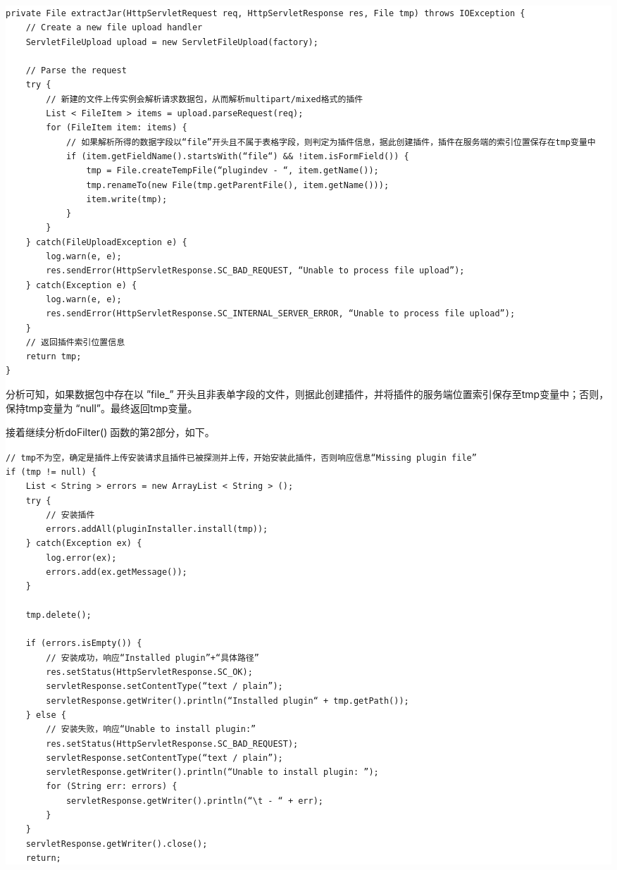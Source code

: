 ```
private File extractJar(HttpServletRequest req, HttpServletResponse res, File tmp) throws IOException {
    // Create a new file upload handler
    ServletFileUpload upload = new ServletFileUpload(factory);

    // Parse the request
    try {
        // 新建的文件上传实例会解析请求数据包，从而解析multipart/mixed格式的插件
        List < FileItem > items = upload.parseRequest(req);
        for (FileItem item: items) {
            // 如果解析所得的数据字段以“file”开头且不属于表格字段，则判定为插件信息，据此创建插件，插件在服务端的索引位置保存在tmp变量中
            if (item.getFieldName().startsWith(“file“) && !item.isFormField()) {
                tmp = File.createTempFile(“plugindev - “, item.getName());
                tmp.renameTo(new File(tmp.getParentFile(), item.getName()));
                item.write(tmp);
            }
        }
    } catch(FileUploadException e) {
        log.warn(e, e);
        res.sendError(HttpServletResponse.SC_BAD_REQUEST, “Unable to process file upload”);
    } catch(Exception e) {
        log.warn(e, e);
        res.sendError(HttpServletResponse.SC_INTERNAL_SERVER_ERROR, “Unable to process file upload”);
    }
    // 返回插件索引位置信息
    return tmp;
}
```

分析可知，如果数据包中存在以 ”file_” 开头且非表单字段的文件，则据此创建插件，并将插件的服务端位置索引保存至tmp变量中；否则，保持tmp变量为 “null”。最终返回tmp变量。

接着继续分析doFilter() 函数的第2部分，如下。

```
// tmp不为空，确定是插件上传安装请求且插件已被探测并上传，开始安装此插件，否则响应信息“Missing plugin file”
if (tmp != null) {
    List < String > errors = new ArrayList < String > ();
    try {
        // 安装插件
        errors.addAll(pluginInstaller.install(tmp));
    } catch(Exception ex) {
        log.error(ex);
        errors.add(ex.getMessage());
    }

    tmp.delete();

    if (errors.isEmpty()) {
        // 安装成功，响应“Installed plugin”+“具体路径”
        res.setStatus(HttpServletResponse.SC_OK);
        servletResponse.setContentType(“text / plain”);
        servletResponse.getWriter().println(“Installed plugin“ + tmp.getPath());
    } else {
        // 安装失败，响应“Unable to install plugin:”
        res.setStatus(HttpServletResponse.SC_BAD_REQUEST);
        servletResponse.setContentType(“text / plain”);
        servletResponse.getWriter().println(“Unable to install plugin: ”);
        for (String err: errors) {
            servletResponse.getWriter().println(“\t - “ + err);
        }
    }
    servletResponse.getWriter().close();
    return;
```